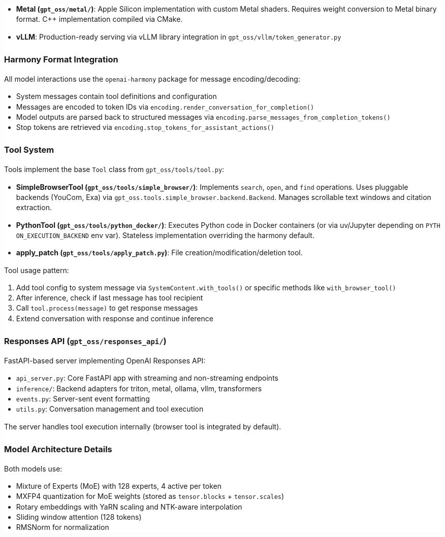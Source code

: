 - **Metal (`gpt_oss/metal/`)**: Apple Silicon implementation with custom Metal shaders. Requires weight conversion to Metal binary format. C++ implementation compiled via CMake.

- **vLLM**: Production-ready serving via vLLM library integration in `gpt_oss/vllm/token_generator.py`

### Harmony Format Integration

All model interactions use the `openai-harmony` package for message encoding/decoding:
- System messages contain tool definitions and configuration
- Messages are encoded to token IDs via `encoding.render_conversation_for_completion()`
- Model outputs are parsed back to structured messages via `encoding.parse_messages_from_completion_tokens()`
- Stop tokens are retrieved via `encoding.stop_tokens_for_assistant_actions()`

### Tool System

Tools implement the base `Tool` class from `gpt_oss/tools/tool.py`:

- **SimpleBrowserTool (`gpt_oss/tools/simple_browser/`)**: Implements `search`, `open`, and `find` operations. Uses pluggable backends (YouCom, Exa) via `gpt_oss.tools.simple_browser.backend.Backend`. Manages scrollable text windows and citation extraction.

- **PythonTool (`gpt_oss/tools/python_docker/`)**: Executes Python code in Docker containers (or via uv/Jupyter depending on `PYTHON_EXECUTION_BACKEND` env var). Stateless implementation overriding the harmony default.

- **apply_patch (`gpt_oss/tools/apply_patch.py`)**: File creation/modification/deletion tool.

Tool usage pattern:
1. Add tool config to system message via `SystemContent.with_tools()` or specific methods like `with_browser_tool()`
2. After inference, check if last message has tool recipient
3. Call `tool.process(message)` to get response messages
4. Extend conversation with response and continue inference

### Responses API (`gpt_oss/responses_api/`)

FastAPI-based server implementing OpenAI Responses API:
- `api_server.py`: Core FastAPI app with streaming and non-streaming endpoints
- `inference/`: Backend adapters for triton, metal, ollama, vllm, transformers
- `events.py`: Server-sent event formatting
- `utils.py`: Conversation management and tool execution

The server handles tool execution internally (browser tool is integrated by default).

### Model Architecture Details

Both models use:
- Mixture of Experts (MoE) with 128 experts, 4 active per token
- MXFP4 quantization for MoE weights (stored as `tensor.blocks` + `tensor.scales`)
- Rotary embeddings with YaRN scaling and NTK-aware interpolation
- Sliding window attention (128 tokens)
- RMSNorm for normalization
